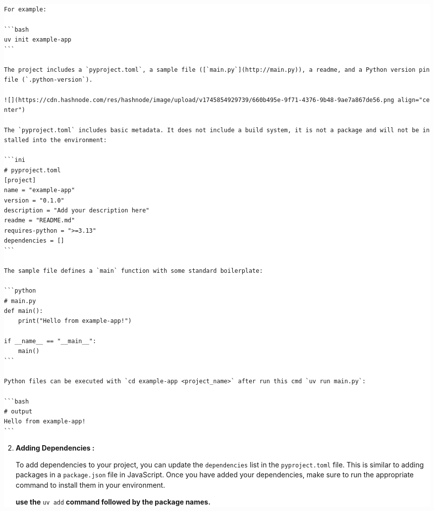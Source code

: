     For example:
    
    ```bash
    uv init example-app
    ```
    
    The project includes a `pyproject.toml`, a sample file ([`main.py`](http://main.py)), a readme, and a Python version pin file (`.python-version`).
    
    ![](https://cdn.hashnode.com/res/hashnode/image/upload/v1745854929739/660b495e-9f71-4376-9b48-9ae7a867de56.png align="center")
    
    The `pyproject.toml` includes basic metadata. It does not include a build system, it is not a package and will not be installed into the environment:
    
    ```ini
    # pyproject.toml
    [project]
    name = "example-app"
    version = "0.1.0"
    description = "Add your description here"
    readme = "README.md"
    requires-python = ">=3.13"
    dependencies = []
    ```
    
    The sample file defines a `main` function with some standard boilerplate:
    
    ```python
    # main.py
    def main():
        print("Hello from example-app!")
    
    if __name__ == "__main__":
        main()
    ```
    
    Python files can be executed with `cd example-app <project_name>` after run this cmd `uv run main.py`:
    
    ```bash
    # output
    Hello from example-app!
    ```
    
2. **Adding Dependencies :**
    
    To add dependencies to your project, you can update the `dependencies` list in the `pyproject.toml` file. This is similar to adding packages in a `package.json` file in JavaScript. Once you have added your dependencies, make sure to run the appropriate command to install them in your environment.
    
    **use the** `uv add` **command followed by the package names.**
    